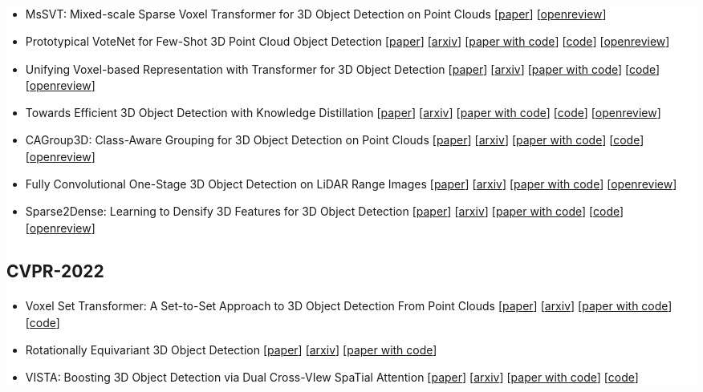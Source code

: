 - MsSVT: Mixed-scale Sparse Voxel Transformer for 3D Object Detection on Point Clouds [[paper](https://proceedings.neurips.cc/paper_files/paper/2022/hash/4bad7c27534efca029ca0d366c47c0e3-Abstract-Conference.html)] [[openreview](https://openreview.net/forum?id=hOVEBHpHrMu)]

- Prototypical VoteNet for Few-Shot 3D Point Cloud Object Detection [[paper](https://proceedings.neurips.cc/paper_files/paper/2022/hash/59e73ff865b56cba6ab7f6b2cce1425d-Abstract-Conference.html)] [[arxiv](https://arxiv.org/abs/2210.05593)] [[paper with code](https://paperswithcode.com/paper/prototypical-votenet-for-few-shot-3d-point)] [[code](https://github.com/cvmi-lab/fs3d)] [[openreview](https://openreview.net/forum?id=kCTZt0b9DQz)]

- Unifying Voxel-based Representation with Transformer for 3D Object Detection [[paper](https://proceedings.neurips.cc/paper_files/paper/2022/hash/752df938681b2cf15e5fc9689f0bcf3a-Abstract-Conference.html)] [[arxiv](https://arxiv.org/abs/2206.00630)] [[paper with code](https://paperswithcode.com/paper/unifying-voxel-based-representation-with)] [[code](https://github.com/dvlab-research/uvtr)] [[openreview](https://openreview.net/forum?id=XA4ru9mfxTP)]

- Towards Efficient 3D Object Detection with Knowledge Distillation [[paper](https://proceedings.neurips.cc/paper_files/paper/2022/hash/8625a8c2be8ba5197b7a14833dbea8ac-Abstract-Conference.html)] [[arxiv](https://arxiv.org/abs/2205.15156)] [[paper with code](https://paperswithcode.com/paper/towards-efficient-3d-object-detection-with)] [[code](https://github.com/cvmi-lab/sparsekd)] [[openreview](https://openreview.net/forum?id=1tnVNogPUz9)]

- CAGroup3D: Class-Aware Grouping for 3D Object Detection on Point Clouds [[paper](https://proceedings.neurips.cc/paper_files/paper/2022/hash/c1aaf7c3f306fe94f77236dc0756d771-Abstract-Conference.html)] [[arxiv](https://arxiv.org/abs/2210.04264)] [[paper with code](https://paperswithcode.com/paper/cagroup3d-class-aware-grouping-for-3d-object)] [[code](https://github.com/haiyang-w/cagroup3d)] [[openreview](https://openreview.net/forum?id=nLKkHwYP4Au)]

- Fully Convolutional One-Stage 3D Object Detection on LiDAR Range Images [[paper](https://proceedings.neurips.cc/paper_files/paper/2022/hash/e1f418450107c4a0ddc16d008d131573-Abstract-Conference.html)] [[arxiv](https://arxiv.org/abs/2205.13764)] [[paper with code](https://paperswithcode.com/paper/fully-convolutional-one-stage-3d-object)] [[openreview](https://openreview.net/forum?id=2-REuflJDT)]

- Sparse2Dense: Learning to Densify 3D Features for 3D Object Detection [[paper](https://proceedings.neurips.cc/paper_files/paper/2022/hash/fb71332951af4ae27fbd457daadc5341-Abstract-Conference.html)] [[arxiv](https://arxiv.org/abs/2211.13067)] [[paper with code](https://paperswithcode.com/paper/sparse2dense-learning-to-densify-3d-features)] [[code](https://github.com/stevewongv/sparse2dense)] [[openreview](https://openreview.net/forum?id=P6uZ7agiyCT)]


## CVPR-2022


- Voxel Set Transformer: A Set-to-Set Approach to 3D Object Detection From Point Clouds [[paper](https://openaccess.thecvf.com/content/CVPR2022/html/He_Voxel_Set_Transformer_A_Set-to-Set_Approach_to_3D_Object_Detection_CVPR_2022_paper.html)] [[arxiv](https://arxiv.org/abs/2203.10314)] [[paper with code](https://paperswithcode.com/paper/voxel-set-transformer-a-set-to-set-approach)] [[code](https://github.com/skyhehe123/voxset)]

- Rotationally Equivariant 3D Object Detection [[paper](https://openaccess.thecvf.com/content/CVPR2022/html/Yu_Rotationally_Equivariant_3D_Object_Detection_CVPR_2022_paper.html)] [[arxiv](https://arxiv.org/abs/2204.13630)] [[paper with code](https://paperswithcode.com/paper/rotationally-equivariant-3d-object-detection)]

- VISTA: Boosting 3D Object Detection via Dual Cross-VIew SpaTial Attention [[paper](https://openaccess.thecvf.com/content/CVPR2022/html/Deng_VISTA_Boosting_3D_Object_Detection_via_Dual_Cross-VIew_SpaTial_Attention_CVPR_2022_paper.html)] [[arxiv](https://arxiv.org/abs/2203.09704)] [[paper with code](https://paperswithcode.com/paper/vista-boosting-3d-object-detection-via-dual)] [[code](https://github.com/gorilla-lab-scut/vista)]
